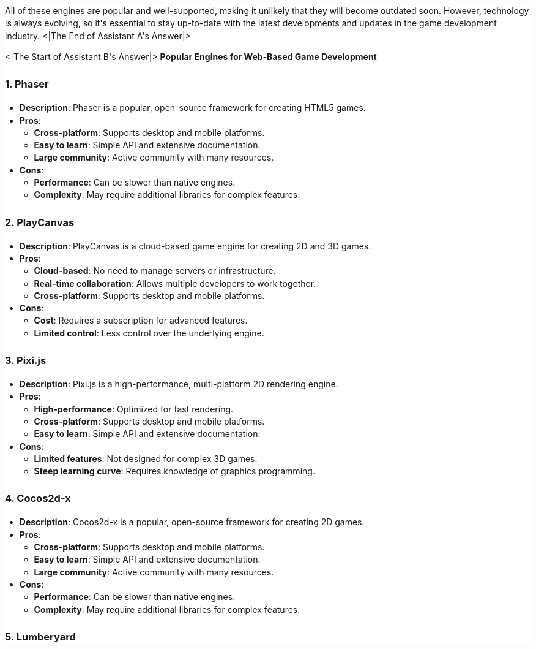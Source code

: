 All of these engines are popular and well-supported, making it unlikely that they will become outdated soon. However, technology is always evolving, so it's essential to stay up-to-date with the latest developments and updates in the game development industry.
<|The End of Assistant A's Answer|>

<|The Start of Assistant B's Answer|>
**Popular Engines for Web-Based Game Development**

### 1. **Phaser**

- **Description**: Phaser is a popular, open-source framework for creating HTML5 games.
- **Pros**:
  - **Cross-platform**: Supports desktop and mobile platforms.
  - **Easy to learn**: Simple API and extensive documentation.
  - **Large community**: Active community with many resources.
- **Cons**:
  - **Performance**: Can be slower than native engines.
  - **Complexity**: May require additional libraries for complex features.

### 2. **PlayCanvas**

- **Description**: PlayCanvas is a cloud-based game engine for creating 2D and 3D games.
- **Pros**:
  - **Cloud-based**: No need to manage servers or infrastructure.
  - **Real-time collaboration**: Allows multiple developers to work together.
  - **Cross-platform**: Supports desktop and mobile platforms.
- **Cons**:
  - **Cost**: Requires a subscription for advanced features.
  - **Limited control**: Less control over the underlying engine.

### 3. **Pixi.js**

- **Description**: Pixi.js is a high-performance, multi-platform 2D rendering engine.
- **Pros**:
  - **High-performance**: Optimized for fast rendering.
  - **Cross-platform**: Supports desktop and mobile platforms.
  - **Easy to learn**: Simple API and extensive documentation.
- **Cons**:
  - **Limited features**: Not designed for complex 3D games.
  - **Steep learning curve**: Requires knowledge of graphics programming.

### 4. **Cocos2d-x**

- **Description**: Cocos2d-x is a popular, open-source framework for creating 2D games.
- **Pros**:
  - **Cross-platform**: Supports desktop and mobile platforms.
  - **Easy to learn**: Simple API and extensive documentation.
  - **Large community**: Active community with many resources.
- **Cons**:
  - **Performance**: Can be slower than native engines.
  - **Complexity**: May require additional libraries for complex features.

### 5. **Lumberyard**
